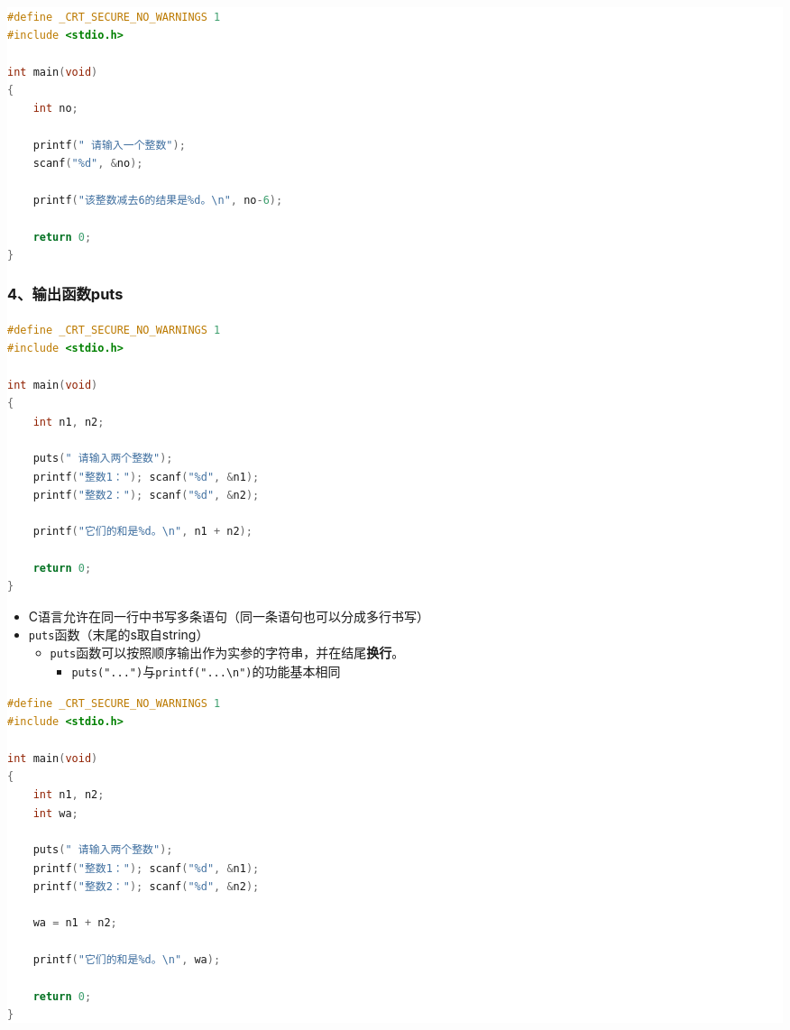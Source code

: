 ```c
#define _CRT_SECURE_NO_WARNINGS 1
#include <stdio.h>

int main(void)
{
	int no;

	printf(" 请输入一个整数");
	scanf("%d", &no);

	printf("该整数减去6的结果是%d。\n", no-6);

	return 0;
}
```



### 4、输出函数puts

```c
#define _CRT_SECURE_NO_WARNINGS 1
#include <stdio.h>

int main(void)
{
	int n1, n2;

	puts(" 请输入两个整数");
	printf("整数1：");	scanf("%d", &n1);
	printf("整数2：");	scanf("%d", &n2);

	printf("它们的和是%d。\n", n1 + n2);

	return 0;
}
```

* C语言允许在同一行中书写多条语句（同一条语句也可以分成多行书写）
* `puts`函数（末尾的s取自string）
	* `puts`函数可以按照顺序输出作为实参的字符串，并在结尾**换行**。
		* `puts("...")`与`printf("...\n")`的功能基本相同

```c
#define _CRT_SECURE_NO_WARNINGS 1
#include <stdio.h>

int main(void)
{
	int n1, n2;
	int wa;

	puts(" 请输入两个整数");
	printf("整数1：");	scanf("%d", &n1);
	printf("整数2：");	scanf("%d", &n2);

	wa = n1 + n2;

	printf("它们的和是%d。\n", wa);

	return 0;
}
```
